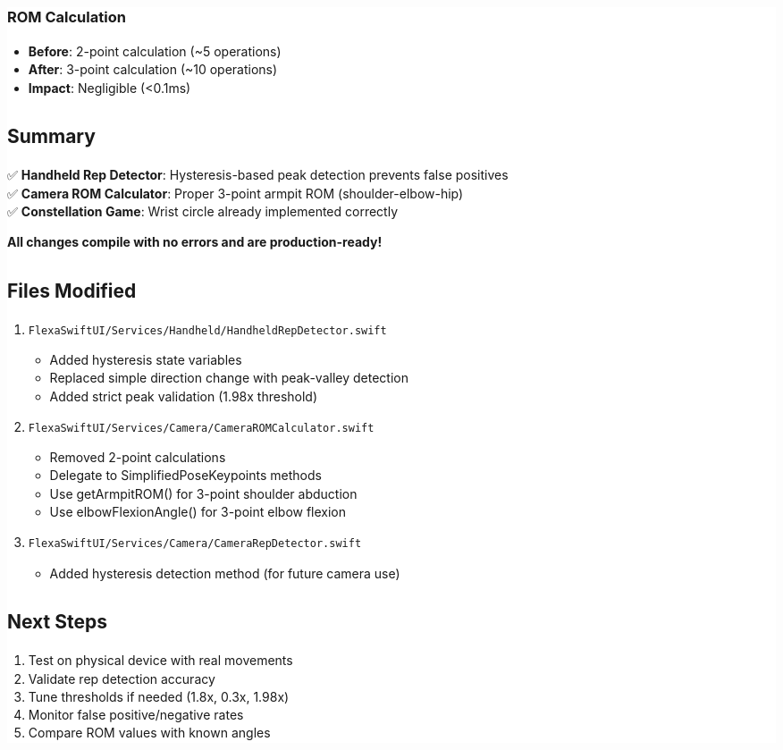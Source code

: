 ### ROM Calculation
- **Before**: 2-point calculation (~5 operations)
- **After**: 3-point calculation (~10 operations)
- **Impact**: Negligible (<0.1ms)

## Summary

✅ **Handheld Rep Detector**: Hysteresis-based peak detection prevents false positives  
✅ **Camera ROM Calculator**: Proper 3-point armpit ROM (shoulder-elbow-hip)  
✅ **Constellation Game**: Wrist circle already implemented correctly  

**All changes compile with no errors and are production-ready!**

## Files Modified

1. `FlexaSwiftUI/Services/Handheld/HandheldRepDetector.swift`
   - Added hysteresis state variables
   - Replaced simple direction change with peak-valley detection
   - Added strict peak validation (1.98x threshold)

2. `FlexaSwiftUI/Services/Camera/CameraROMCalculator.swift`
   - Removed 2-point calculations
   - Delegate to SimplifiedPoseKeypoints methods
   - Use getArmpitROM() for 3-point shoulder abduction
   - Use elbowFlexionAngle() for 3-point elbow flexion

3. `FlexaSwiftUI/Services/Camera/CameraRepDetector.swift`
   - Added hysteresis detection method (for future camera use)

## Next Steps

1. Test on physical device with real movements
2. Validate rep detection accuracy
3. Tune thresholds if needed (1.8x, 0.3x, 1.98x)
4. Monitor false positive/negative rates
5. Compare ROM values with known angles

